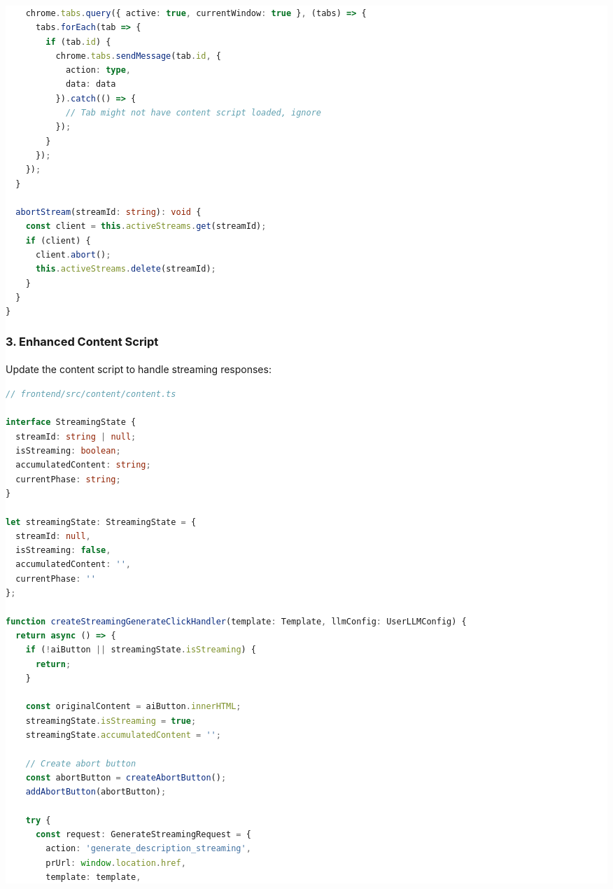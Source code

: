 ```typescript
    chrome.tabs.query({ active: true, currentWindow: true }, (tabs) => {
      tabs.forEach(tab => {
        if (tab.id) {
          chrome.tabs.sendMessage(tab.id, {
            action: type,
            data: data
          }).catch(() => {
            // Tab might not have content script loaded, ignore
          });
        }
      });
    });
  }

  abortStream(streamId: string): void {
    const client = this.activeStreams.get(streamId);
    if (client) {
      client.abort();
      this.activeStreams.delete(streamId);
    }
  }
}
```

### 3. Enhanced Content Script

Update the content script to handle streaming responses:

```typescript
// frontend/src/content/content.ts

interface StreamingState {
  streamId: string | null;
  isStreaming: boolean;
  accumulatedContent: string;
  currentPhase: string;
}

let streamingState: StreamingState = {
  streamId: null,
  isStreaming: false,
  accumulatedContent: '',
  currentPhase: ''
};

function createStreamingGenerateClickHandler(template: Template, llmConfig: UserLLMConfig) {
  return async () => {
    if (!aiButton || streamingState.isStreaming) {
      return;
    }

    const originalContent = aiButton.innerHTML;
    streamingState.isStreaming = true;
    streamingState.accumulatedContent = '';

    // Create abort button
    const abortButton = createAbortButton();
    addAbortButton(abortButton);

    try {
      const request: GenerateStreamingRequest = {
        action: 'generate_description_streaming',
        prUrl: window.location.href,
        template: template,
```